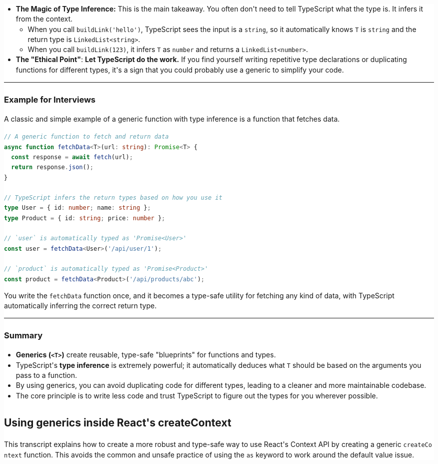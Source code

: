 - **The Magic of Type Inference:** This is the main takeaway. You often don't need to tell TypeScript what the type is. It infers it from the context.
  - When you call `buildLink('hello')`, TypeScript sees the input is a `string`, so it automatically knows `T` is `string` and the return type is `LinkedList<string>`.
  - When you call `buildLink(123)`, it infers `T` as `number` and returns a `LinkedList<number>`.
- **The "Ethical Point"**: **Let TypeScript do the work.** If you find yourself writing repetitive type declarations or duplicating functions for different types, it's a sign that you could probably use a generic to simplify your code.

***

### Example for Interviews

A classic and simple example of a generic function with type inference is a function that fetches data.

```typescript
// A generic function to fetch and return data
async function fetchData<T>(url: string): Promise<T> {
  const response = await fetch(url);
  return response.json();
}

// TypeScript infers the return types based on how you use it
type User = { id: number; name: string };
type Product = { id: string; price: number };

// `user` is automatically typed as 'Promise<User>'
const user = fetchData<User>('/api/user/1');

// `product` is automatically typed as 'Promise<Product>'
const product = fetchData<Product>('/api/products/abc');
```

You write the `fetchData` function once, and it becomes a type-safe utility for fetching any kind of data, with TypeScript automatically inferring the correct return type.

***

### **Summary**

- **Generics (`<T>`)** create reusable, type-safe "blueprints" for functions and types.
- TypeScript's **type inference** is extremely powerful; it automatically deduces what `T` should be based on the arguments you pass to a function.
- By using generics, you can avoid duplicating code for different types, leading to a cleaner and more maintainable codebase.
- The core principle is to write less code and trust TypeScript to figure out the types for you wherever possible.

## Using generics inside React's createContext

This transcript explains how to create a more robust and type-safe way to use React's Context API by creating a generic `createContext` function. This avoids the common and unsafe practice of using the `as` keyword to work around the default value issue.
